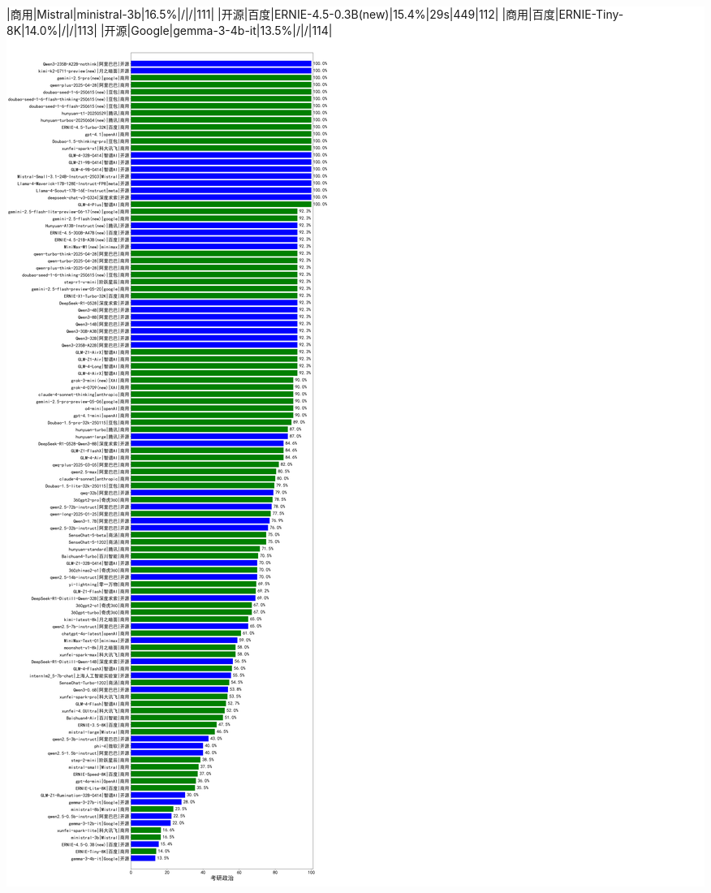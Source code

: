 |商用|Mistral|ministral-3b|16.5%|/|/|111|
|开源|百度|ERNIE-4.5-0.3B(new)|15.4%|29s|449|112|
|商用|百度|ERNIE-Tiny-8K|14.0%|/|/|113|
|开源|Google|gemma-3-4b-it|13.5%|/|/|114|


![lin](../pic/考研政治.png)
